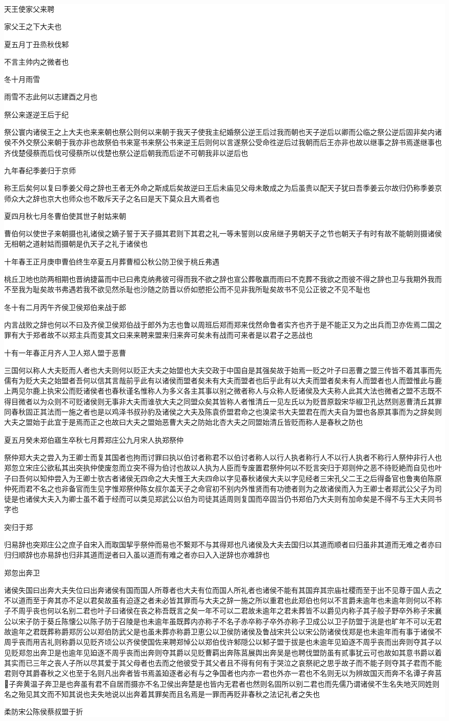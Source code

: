 天王使家父来聘  

家父王之下大夫也  

夏五月丁丑烝秋伐邾  

不言主帅内之微者也  

冬十月雨雪  

雨雪不志此何以志建酉之月也  

祭公来遂逆王后于纪  

祭公寰内诸侯王之上大夫也来来朝也祭公则何以来朝于我天子使我主纪婚祭公逆王后过我而朝也天子逆后以卿而公临之祭公逆后固非矣内诸侯不外交祭公来朝于我亦非也故祭伯书来寔书来祭公书来逆王后则何以言遂祭公受命徃逆后过我朝而后王亦非也故以继事之辞书焉遂继事也齐伐楚侵蔡而后伐可侵蔡所以伐楚也祭公逆后朝我而后逆不可朝我非以逆后也  

九年春纪季姜归于京师  

称王后矣何以复曰季姜父母之辞也王者无外命之斯成后矣故逆曰王后未庙见父母未敢成之为后虽贵以配天子犹曰吾季姜云尔故归仍称季姜京师众大之辞也京大也师众也不敢斥天子之名曰是天下莫众且大焉者也  

夏四月秋七月冬曹伯使其世子射姑来朝  

曹伯何以使世子来朝摄也礼诸侯之嫡子誓于天子摄其君则下其君之礼一等未誓则以皮帛继子男朝天子之节也朝天子有时有故不能朝则摄诸侯无相朝之道射姑而摄朝是仇天子之礼于诸侯也  

十年春王正月庚申曹伯终生卒夏五月葬曹桓公秋公防卫侯于桃丘弗遇  

桃丘卫地也防两相期也晋纳捷菑而中已曰弗克纳弗彼可得而我不欲之辞也宣公葬敬嬴而雨曰不克葬不我欲之而彼不得之辞也卫与我期外我而不至我为耻矣故书弗遇若我不欲见然杀耻也沙随之防晋以侨如愬拒公而不见非我所耻矣故书不见公正彼之不见不耻也  

冬十有二月丙午齐侯卫侯郑伯来战于郎  

内言战败之辞也何以不曰及齐侯卫侯郑伯战于郎外为志也鲁以周班后郑而郑来伐然命鲁者实齐也齐于是不能正又为之出兵而卫亦佐焉二国之罪有大于郑者故不以郑主兵而变其文曰来来聘来盟来归来奔可矣未有战而可来者是以君子之恶战也  

十有一年春正月齐人卫人郑人盟于恶曹  

三国何以称人大夫贬而人者也大夫则何以贬正大夫之始盟也大夫交政于中国自是其强矣故于始焉一贬之叶子曰恶曹之盟三传皆不着其事而先儒有为贬大夫之始盟者吾何以信其言哉前乎此有以诸侯而盟者矣未有大夫而盟者也后乎此有以大夫而盟者矣未有人而盟者也人而盟惟此与鹿上两见尔鹿上执宋公而贬诸侯者也春秋谨名惟称人为多义各主其事以别之微者称人与众称人贬诸侯及大夫称人此其大法也微者之盟不志既不得目微者以为众则不可贬诸侯则无事非大夫而谁欤大夫之同盟众矣其皆称人者惟清丘一见左氏以为贬晋原縠宋华椒卫孔达然则恶曹清丘其罪同春秋固正其法而一施之者也是以鸡泽书叔孙豹及诸侯之大夫及陈袁侨盟君命之也溴梁书大夫盟君在而大夫自为盟也各原其事而为之辞矣则大夫之盟始于此宜于是焉而正之也故曰大夫之盟始恶曹大夫之防始北杏大夫之同盟始清丘皆贬而称人是春秋之防也  

夏五月癸未郑伯寤生卒秋七月葬郑庄公九月宋人执郑祭仲  

祭仲郑大夫之尝入为王卿士而复其国者也拘而讨罪曰执以伯讨者称君不以伯讨者称人以行人执者称行人不以行人执者不称行人祭仲非行人也郑忽立宋庄公欲私其出突执仲使废忽而立突不得为伯讨也故以人执为人臣而专废置君祭仲何以不贬言突归于郑则仲之恶不待贬絶而自见也叶子曰吾何以知仲尝入为王卿士欤古者诸侯无四命之大夫惟王大夫四命以字见春秋诸侯大夫以字见经者三宋孔父二王之后得备官也鲁夷伯陈原仲死而君不名之也非备官而生见字惟郑祭仲陈女叔尔盖天子之命官初不别内外惟贤而有功徳者则为之故诸侯而入为王卿士者郑武公父子为司徒是也诸侯大夫入为卿士虽不着于经而可以类见郑武公以伯为司徒其适周则复国而卒固当仍书郑伯乃大夫则有加命矣是不得不与王大夫同书字也  

突归于郑  

归易辞也突郑庄公之庶子自宋入而取国挈乎祭仲而易也不繋郑不与其得郑也凡诸侯及大夫去国归以其道而顺者曰归虽非其道而无难之者亦曰归归顺辞也亦易辞也归非其道而逆者曰入虽以道而有难之者亦曰入入逆辞也亦难辞也  

郑忽出奔卫  

诸侯失国曰出奔大夫失位曰出奔诸侯有国而国人所尊者也大夫有位而国人所礼者也诸侯不能有其国弃其宗庙社稷而至于出不见尊于国人去之不以道而至于奔其亦不足以君矣故虽有迫逐之者未必皆其罪而与大夫之辞一施之所以重君也此郑伯也何以不言爵未逾年也未逾年则何以不称子不周乎丧也何以名别二君也叶子曰诸侯在丧之称吾既言之矣一年不可以二君故未逾年之君未葬皆不以爵见内称子其子般子野卒外称子宋襄公以宋子防于葵丘陈懐公以陈子防于召陵是也未逾年虽既葬内亦称子不名子赤卒称子卒外亦称子卫成公以卫子防盟于洮是也旷年不可以无君故逾年之君既葬称爵郑厉公以郑伯防武父是也虽未葬亦称爵卫恵公以卫侯防诸侯及鲁战宋共公以宋公防诸侯伐郑是也未逾年而有事于诸侯不周乎丧而用吉礼则称爵以见贬齐顷公以齐侯使国佐来聘郑悼公以郑伯伐许邾隠公以邾子盟于拔是也未逾年见廹逐不周乎丧而出奔则夺其子以见贬郑忽出奔卫是也逾年见廹逐不周乎丧而出奔则夺其爵以见贬曹羁出奔陈莒展舆出奔吴是也聘伐盟防虽有贰事犹云可也故如其意书爵以着其实而已三年之丧人子所以尽其爱于其父母者也去而之他彼受于其父者且不得有何有于哭泣之哀祭祀之思乎故子而不能子则夺其子君而不能君则夺其爵春秋之义也至于名则凡出奔者皆书焉盖廹逐者必有与之争国者也内亦一君也外亦一君也不名则无以为辨故国灭而奔不名谭子奔莒子奔黄温子奔卫是也奔虽有君不自居而摄亦不名卫侯出奔楚是也皆内无君者也然则名固所以别二君也而先儒乃谓诸侯不生名失地灭同姓则名之殆见其文而不知其说也夫失地说以出奔着其罪矣而且名焉是一罪而再贬非春秋之法记礼者之失也  

柔防宋公陈侯蔡叔盟于折  


